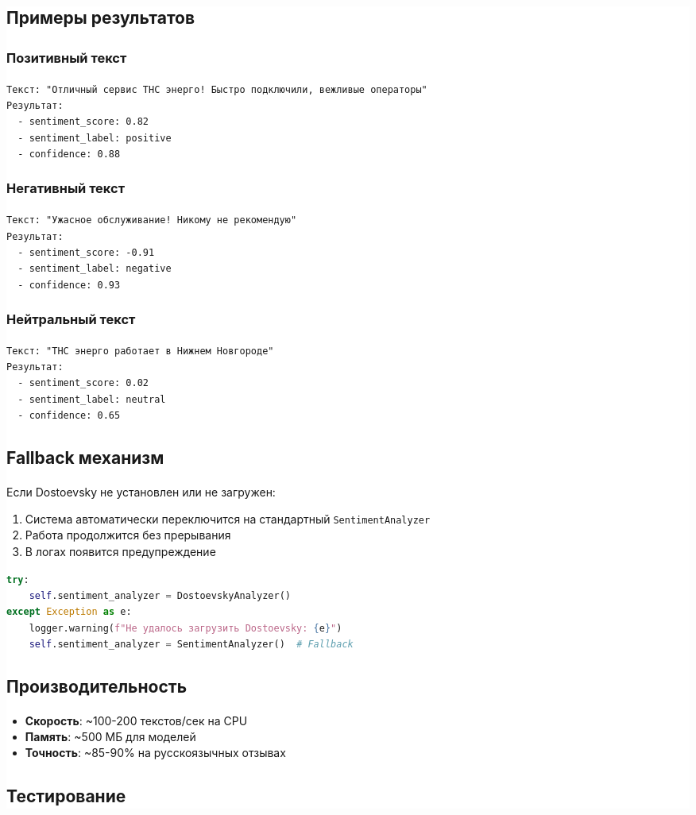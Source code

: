 ## Примеры результатов

### Позитивный текст
```
Текст: "Отличный сервис ТНС энерго! Быстро подключили, вежливые операторы"
Результат:
  - sentiment_score: 0.82
  - sentiment_label: positive
  - confidence: 0.88
```

### Негативный текст
```
Текст: "Ужасное обслуживание! Никому не рекомендую"
Результат:
  - sentiment_score: -0.91
  - sentiment_label: negative
  - confidence: 0.93
```

### Нейтральный текст
```
Текст: "ТНС энерго работает в Нижнем Новгороде"
Результат:
  - sentiment_score: 0.02
  - sentiment_label: neutral
  - confidence: 0.65
```

## Fallback механизм

Если Dostoevsky не установлен или не загружен:
1. Система автоматически переключится на стандартный `SentimentAnalyzer`
2. Работа продолжится без прерывания
3. В логах появится предупреждение

```python
try:
    self.sentiment_analyzer = DostoevskyAnalyzer()
except Exception as e:
    logger.warning(f"Не удалось загрузить Dostoevsky: {e}")
    self.sentiment_analyzer = SentimentAnalyzer()  # Fallback
```

## Производительность

- **Скорость**: ~100-200 текстов/сек на CPU
- **Память**: ~500 МБ для моделей
- **Точность**: ~85-90% на русскоязычных отзывах

## Тестирование
